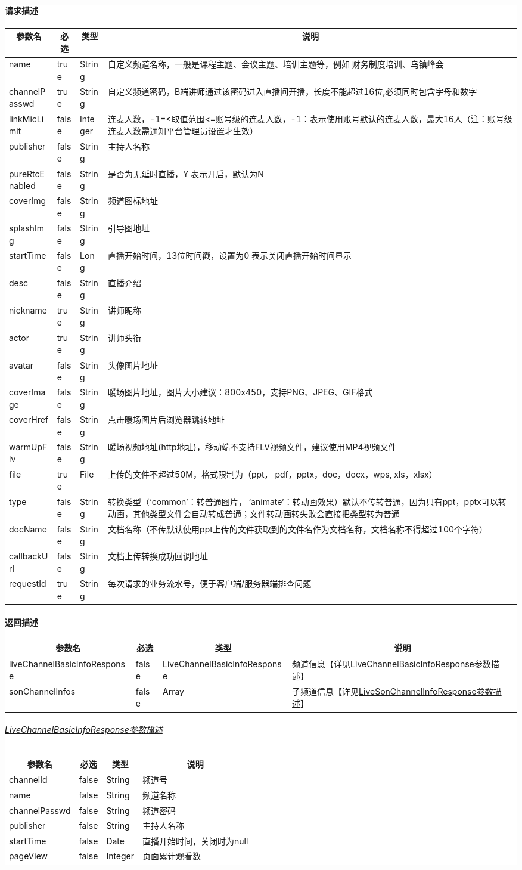 #### 请求描述


| 参数名 | 必选 | 类型 | 说明 | 
| -- | -- | -- | -- | 
| name | true | String | 自定义频道名称，一般是课程主题、会议主题、培训主题等，例如 财务制度培训、乌镇峰会 | 
| channelPasswd | true | String | 自定义频道密码，B端讲师通过该密码进入直播间开播，长度不能超过16位,必须同时包含字母和数字 | 
| linkMicLimit | false | Integer | 连麦人数，-1=<取值范围<=账号级的连麦人数，-1：表示使用账号默认的连麦人数，最大16人（注：账号级连麦人数需通知平台管理员设置才生效） | 
| publisher | false | String | 主持人名称 | 
| pureRtcEnabled | false | String | 是否为无延时直播，Y 表示开启，默认为N | 
| coverImg | false | String | 频道图标地址 | 
| splashImg | false | String | 引导图地址 | 
| startTime | false | Long | 直播开始时间，13位时间戳，设置为0 表示关闭直播开始时间显示 | 
| desc | false | String | 直播介绍 | 
| nickname | true | String | 讲师昵称 | 
| actor | true | String | 讲师头衔 | 
| avatar | false | String | 头像图片地址 | 
| coverImage | false | String | 暖场图片地址，图片大小建议：800x450，支持PNG、JPEG、GIF格式 | 
| coverHref | false | String | 点击暖场图片后浏览器跳转地址 | 
| warmUpFlv | false | String | 暖场视频地址(http地址)，移动端不支持FLV视频文件，建议使用MP4视频文件 | 
| file | true | File | 上传的文件不超过50M，格式限制为（ppt， pdf，pptx，doc，docx，wps, xls，xlsx） | 
| type | false | String | 转换类型（‘common’：转普通图片， ‘animate’：转动画效果）默认不传转普通，因为只有ppt，pptx可以转动画，其他类型文件会自动转成普通；文件转动画转失败会直接把类型转为普通 | 
| docName | false | String | 文档名称（不传默认使用ppt上传的文件获取到的文件名作为文档名称，文档名称不得超过100个字符） | 
| callbackUrl | false | String | 文档上传转换成功回调地址 | 
| requestId | true | String | 每次请求的业务流水号，便于客户端/服务器端排查问题 | 


#### 返回描述


| 参数名 | 必选 | 类型 | 说明 | 
| -- | -- | -- | -- | 
| liveChannelBasicInfoResponse | false | LiveChannelBasicInfoResponse | 频道信息【详见[LiveChannelBasicInfoResponse参数描述](playLive.md?id=polyv41)】 | 
| sonChannelInfos | false | Array | 子频道信息【详见[LiveSonChannelInfoResponse参数描述](playLive.md?id=polyv42)】 | 

<h6 id="polyv41"><a href="#/playLive.md?id=polyv41"data-id="LiveChannelBasicInfoResponse参数描述"class="anchor"><span>LiveChannelBasicInfoResponse参数描述</span></a></h6> 

| 参数名 | 必选 | 类型 | 说明 | 
| -- | -- | -- | -- | 
| channelId | false | String | 频道号 | 
| name | false | String | 频道名称 | 
| channelPasswd | false | String | 频道密码 | 
| publisher | false | String | 主持人名称 | 
| startTime | false | Date | 直播开始时间，关闭时为null | 
| pageView | false | Integer | 页面累计观看数 | 